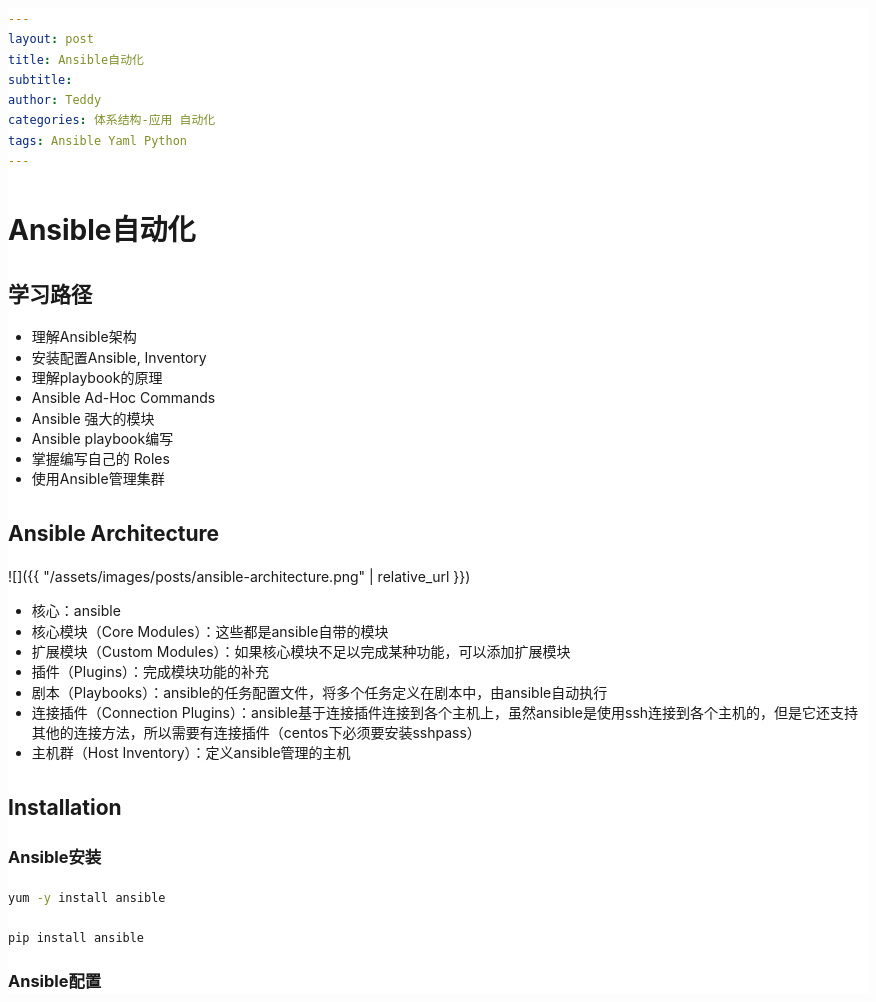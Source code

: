 ```yaml
---
layout: post
title: Ansible自动化
subtitle: 
author: Teddy
categories: 体系结构-应用 自动化
tags: Ansible Yaml Python
---
```


# Ansible自动化

## 学习路径

* 理解Ansible架构
* 安装配置Ansible, Inventory
* 理解playbook的原理
* Ansible Ad-Hoc Commands
* Ansible 强大的模块
* Ansible playbook编写
* 掌握编写自己的 Roles
* 使用Ansible管理集群

## Ansible Architecture

![]({{ "/assets/images/posts/ansible-architecture.png" | relative_url }})

* 核心：ansible
* 核心模块（Core Modules）：这些都是ansible自带的模块 
* 扩展模块（Custom Modules）：如果核心模块不足以完成某种功能，可以添加扩展模块
* 插件（Plugins）：完成模块功能的补充
* 剧本（Playbooks）：ansible的任务配置文件，将多个任务定义在剧本中，由ansible自动执行
* 连接插件（Connection Plugins）：ansible基于连接插件连接到各个主机上，虽然ansible是使用ssh连接到各个主机的，但是它还支持其他的连接方法，所以需要有连接插件（centos下必须要安装sshpass）
* 主机群（Host Inventory）：定义ansible管理的主机

## Installation

### Ansible安装

```sh
yum -y install ansible

pip install ansible
```

### Ansible配置
